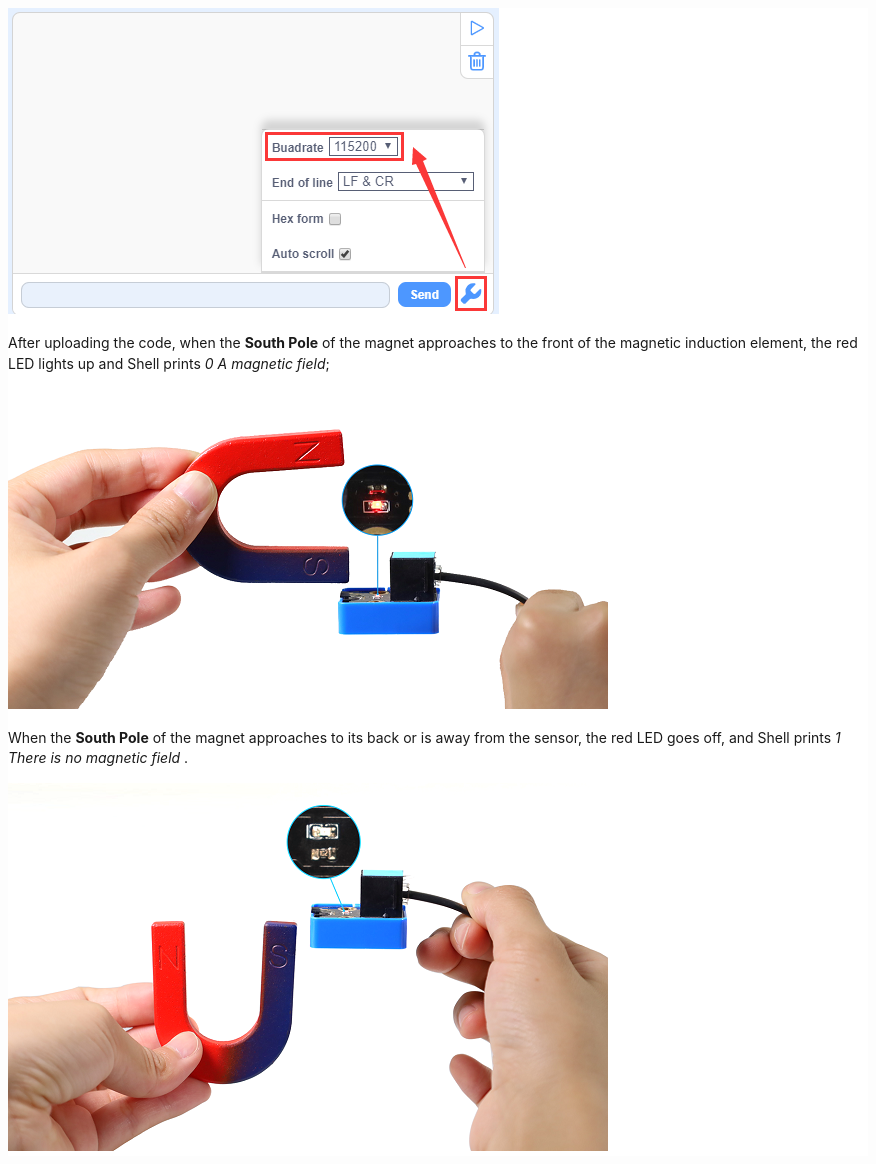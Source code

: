 ![图片不存在](media/223b70a8d8b6e7fec01a3801b432fdc8.png)

After uploading the code, when the **South Pole** of the magnet approaches to the front of the magnetic induction element, the red LED lights up and Shell prints *0  A magnetic field*; 

![图片不存在](media/c0741f51c46a8a5e6f438d87bc5de92b.png)

When the **South Pole** of the magnet approaches to its back or is away from the sensor, the red LED goes off, and Shell prints *1  There is no magnetic field* .

![图片不存在](media/4afb5ba7145d0fdc2462f3e86d6c4928.png)
